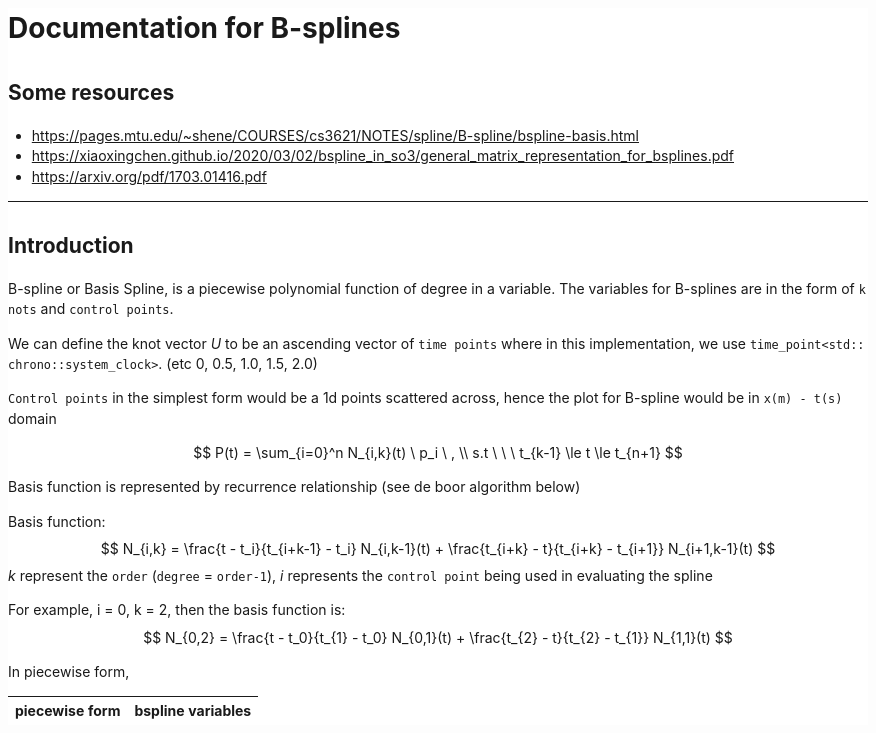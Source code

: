 # Documentation for B-splines

## Some resources
- https://pages.mtu.edu/~shene/COURSES/cs3621/NOTES/spline/B-spline/bspline-basis.html
- https://xiaoxingchen.github.io/2020/03/02/bspline_in_so3/general_matrix_representation_for_bsplines.pdf
- https://arxiv.org/pdf/1703.01416.pdf

---

## Introduction
B-spline or Basis Spline, is a piecewise polynomial function of degree in a variable. The variables for B-splines are in the form of `knots` and `control points`.

We can define the knot vector $U$ to be an ascending vector of `time points` where in this implementation, we use `time_point<std::chrono::system_clock>`. (etc 0, 0.5, 1.0, 1.5, 2.0)

`Control points` in the simplest form would be a 1d points scattered across, hence the plot for B-spline would be in `x(m) - t(s)` domain

$$
P(t) = \sum_{i=0}^n N_{i,k}(t) \ p_i \ , \\ 
s.t \ \ \ t_{k-1} \le t \le t_{n+1}
$$

Basis function is represented by recurrence relationship (see de boor algorithm below)

Basis function: 
$$
N_{i,k} = \frac{t - t_i}{t_{i+k-1} - t_i} N_{i,k-1}(t) + \frac{t_{i+k} - t}{t_{i+k} - t_{i+1}} N_{i+1,k-1}(t)
$$
$k$ represent the `order` (`degree` = `order-1`), $i$ represents the `control point` being used in evaluating the spline

For example, i = 0, k = 2, then the basis function is:
$$
N_{0,2} = \frac{t - t_0}{t_{1} - t_0} N_{0,1}(t) + \frac{t_{2} - t}{t_{2} - t_{1}} N_{1,1}(t)
$$

In piecewise form, 

| piecewise form | bspline variables |
| :-: | :-: |